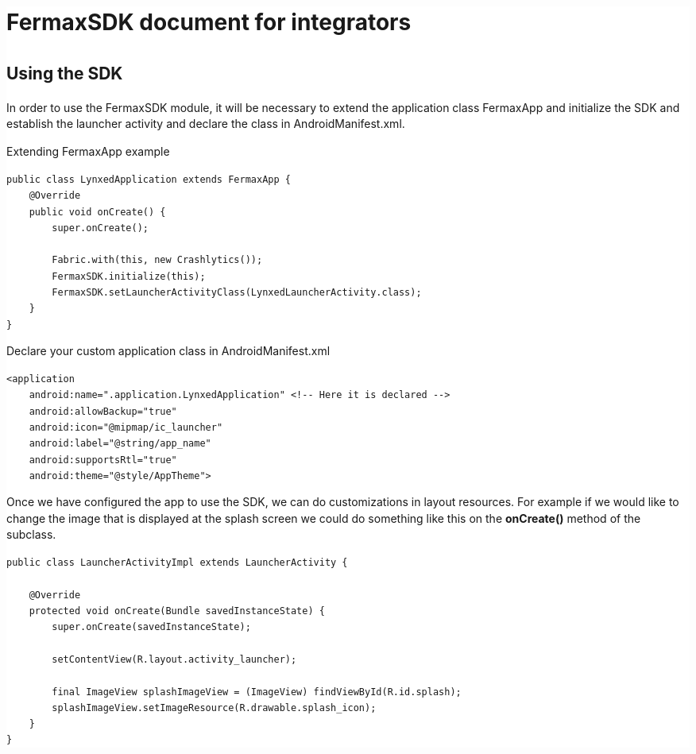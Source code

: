 # FermaxSDK document for integrators

## Using the SDK


In order to use the FermaxSDK module, it will be necessary to extend the application class FermaxApp and initialize the SDK and establish the launcher activity and declare the class in AndroidManifest.xml.


Extending FermaxApp example
```
public class LynxedApplication extends FermaxApp {
    @Override
    public void onCreate() {
        super.onCreate();

        Fabric.with(this, new Crashlytics());
        FermaxSDK.initialize(this);
        FermaxSDK.setLauncherActivityClass(LynxedLauncherActivity.class);
    }
}
```

Declare your custom application class in AndroidManifest.xml
```
<application
    android:name=".application.LynxedApplication" <!-- Here it is declared -->
    android:allowBackup="true"
    android:icon="@mipmap/ic_launcher"
    android:label="@string/app_name"
    android:supportsRtl="true"
    android:theme="@style/AppTheme">
```

Once we have configured the app to use the SDK, we can do customizations in layout resources. For example if we would like to change the image that is displayed at the splash screen we could do something like this on the **onCreate()** method of the subclass.

```
public class LauncherActivityImpl extends LauncherActivity {

    @Override
    protected void onCreate(Bundle savedInstanceState) {
        super.onCreate(savedInstanceState);

        setContentView(R.layout.activity_launcher);

        final ImageView splashImageView = (ImageView) findViewById(R.id.splash);
        splashImageView.setImageResource(R.drawable.splash_icon);
    }
}
```
